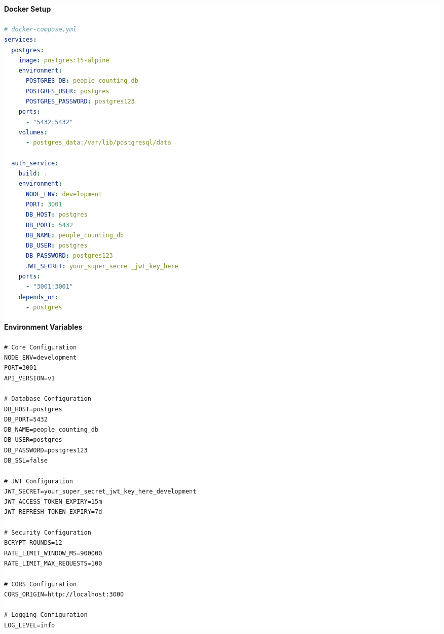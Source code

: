 #### Docker Setup
```yaml
# docker-compose.yml
services:
  postgres:
    image: postgres:15-alpine
    environment:
      POSTGRES_DB: people_counting_db
      POSTGRES_USER: postgres
      POSTGRES_PASSWORD: postgres123
    ports:
      - "5432:5432"
    volumes:
      - postgres_data:/var/lib/postgresql/data

  auth_service:
    build: .
    environment:
      NODE_ENV: development
      PORT: 3001
      DB_HOST: postgres
      DB_PORT: 5432
      DB_NAME: people_counting_db
      DB_USER: postgres
      DB_PASSWORD: postgres123
      JWT_SECRET: your_super_secret_jwt_key_here
    ports:
      - "3001:3001"
    depends_on:
      - postgres
```

#### Environment Variables
```env
# Core Configuration
NODE_ENV=development
PORT=3001
API_VERSION=v1

# Database Configuration
DB_HOST=postgres
DB_PORT=5432
DB_NAME=people_counting_db
DB_USER=postgres
DB_PASSWORD=postgres123
DB_SSL=false

# JWT Configuration
JWT_SECRET=your_super_secret_jwt_key_here_development
JWT_ACCESS_TOKEN_EXPIRY=15m
JWT_REFRESH_TOKEN_EXPIRY=7d

# Security Configuration
BCRYPT_ROUNDS=12
RATE_LIMIT_WINDOW_MS=900000
RATE_LIMIT_MAX_REQUESTS=100

# CORS Configuration
CORS_ORIGIN=http://localhost:3000

# Logging Configuration
LOG_LEVEL=info
```
